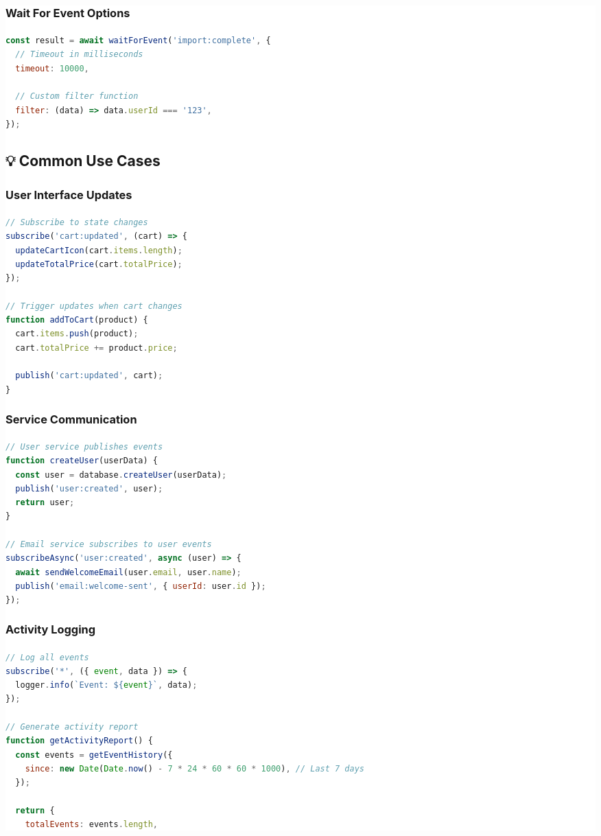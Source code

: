 ### Wait For Event Options

```javascript
const result = await waitForEvent('import:complete', {
  // Timeout in milliseconds
  timeout: 10000,

  // Custom filter function
  filter: (data) => data.userId === '123',
});
```

## 💡 Common Use Cases

### User Interface Updates

```javascript
// Subscribe to state changes
subscribe('cart:updated', (cart) => {
  updateCartIcon(cart.items.length);
  updateTotalPrice(cart.totalPrice);
});

// Trigger updates when cart changes
function addToCart(product) {
  cart.items.push(product);
  cart.totalPrice += product.price;

  publish('cart:updated', cart);
}
```

### Service Communication

```javascript
// User service publishes events
function createUser(userData) {
  const user = database.createUser(userData);
  publish('user:created', user);
  return user;
}

// Email service subscribes to user events
subscribeAsync('user:created', async (user) => {
  await sendWelcomeEmail(user.email, user.name);
  publish('email:welcome-sent', { userId: user.id });
});
```

### Activity Logging

```javascript
// Log all events
subscribe('*', ({ event, data }) => {
  logger.info(`Event: ${event}`, data);
});

// Generate activity report
function getActivityReport() {
  const events = getEventHistory({
    since: new Date(Date.now() - 7 * 24 * 60 * 60 * 1000), // Last 7 days
  });

  return {
    totalEvents: events.length,
```